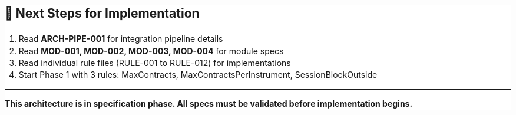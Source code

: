 ## 📌 Next Steps for Implementation

1. Read **ARCH-PIPE-001** for integration pipeline details
2. Read **MOD-001, MOD-002, MOD-003, MOD-004** for module specs
3. Read individual rule files (RULE-001 to RULE-012) for implementations
4. Start Phase 1 with 3 rules: MaxContracts, MaxContractsPerInstrument, SessionBlockOutside

---

**This architecture is in specification phase. All specs must be validated before implementation begins.**
